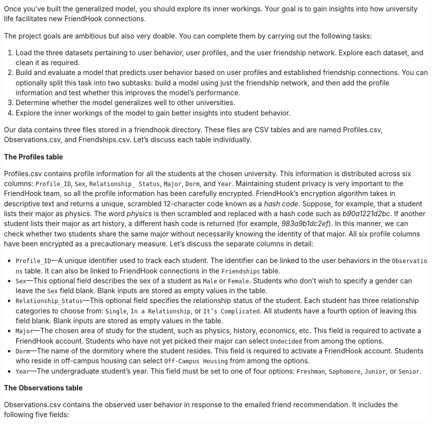 Once you’ve built the generalized model, you should explore its inner workings. Your goal is to gain insights into how university life facilitates new FriendHook connections.

The project goals are ambitious but also very doable. You can complete them by carrying out the following tasks:

1. Load the three datasets pertaining to user behavior, user profiles, and the user friendship network. Explore each dataset, and clean it as required.
2. Build and evaluate a model that predicts user behavior based on user profiles and established friendship connections. You can optionally split this task into two subtasks: build a model using just the friendship network, and then add the profile information and test whether this improves the model’s performance.
3. Determine whether the model generalizes well to other universities.
4. Explore the inner workings of the model to gain better insights into student behavior.

Our data contains three files stored in a friendhook directory. These files are CSV tables and are named Profiles.csv, Observations.csv, and Friendships.csv. Let’s discuss each table individually.

**The Profiles table**

Profiles.csv contains profile information for all the students at the chosen university. This information is distributed across six columns: `Profile_ID`, `Sex`, `Relationship_ Status`, `Major`, `Dorm`, and `Year`. Maintaining student privacy is very important to the FriendHook team, so all the profile information has been carefully encrypted. FriendHook’s encryption algorithm takes in descriptive text and returns a unique, scrambled 12-character code known as a *hash code*. Suppose, for example, that a student lists their major as physics. The word *physics* is then scrambled and replaced with a hash code such as *b90a1221d2bc*. If another student lists their major as art history, a different hash code is returned (for example, *983a9b1dc2ef*). In this manner, we can check whether two students share the same major without necessarily knowing the identity of that major. All six profile columns have been encrypted as a precautionary measure. Let’s discuss the separate columns in detail:

- `Profile_ID`—A unique identifier used to track each student. The identifier can be linked to the user behaviors in the `Observations` table. It can also be linked to FriendHook connections in the `Friendships` table.
- `Sex`—This optional field describes the sex of a student as `Male` or `Female`. Students who don’t wish to specify a gender can leave the `Sex` field blank. Blank inputs are stored as empty values in the table.
- `Relationship_Status`—This optional field specifies the relationship status of the student. Each student has three relationship categories to choose from: `Single`, `In a Relationship`, or `It’s Complicated`. All students have a fourth option of leaving this field blank. Blank inputs are stored as empty values in the table.
- `Major`—The chosen area of study for the student, such as physics, history, economics, etc. This field is required to activate a FriendHook account. Students who have not yet picked their major can select `Undecided` from among the options.
- `Dorm`—The name of the dormitory where the student resides. This field is required to activate a FriendHook account. Students who reside in off-campus housing can select `Off-Campus Housing` from among the options.
- `Year`—The undergraduate student’s year. This field must be set to one of four options: `Freshman`, `Sophomore`, `Junior`, or `Senior`.

**The Observations table**

Observations.csv contains the observed user behavior in response to the emailed friend recommendation. It includes the following five fields:
